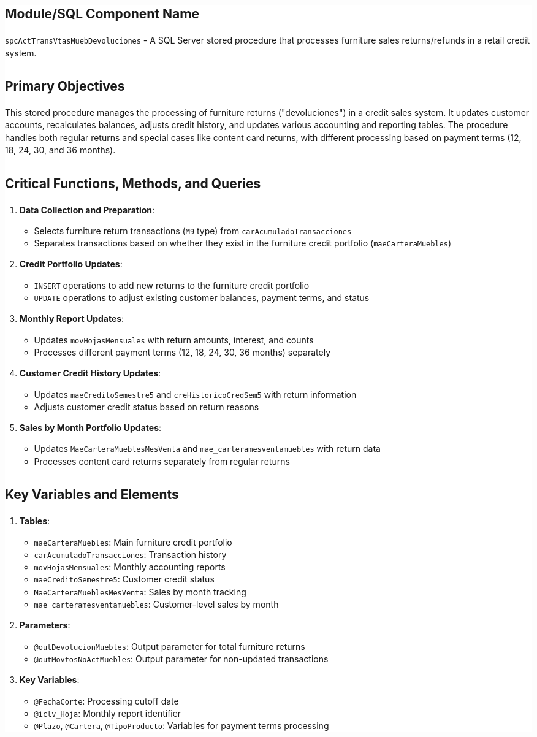 ## Module/SQL Component Name
`spcActTransVtasMuebDevoluciones` - A SQL Server stored procedure that processes furniture sales returns/refunds in a retail credit system.

## Primary Objectives
This stored procedure manages the processing of furniture returns ("devoluciones") in a credit sales system. It updates customer accounts, recalculates balances, adjusts credit history, and updates various accounting and reporting tables. The procedure handles both regular returns and special cases like content card returns, with different processing based on payment terms (12, 18, 24, 30, and 36 months).

## Critical Functions, Methods, and Queries

1. **Data Collection and Preparation**:
   - Selects furniture return transactions (`M9` type) from `carAcumuladoTransacciones`
   - Separates transactions based on whether they exist in the furniture credit portfolio (`maeCarteraMuebles`)

2. **Credit Portfolio Updates**:
   - `INSERT` operations to add new returns to the furniture credit portfolio
   - `UPDATE` operations to adjust existing customer balances, payment terms, and status

3. **Monthly Report Updates**:
   - Updates `movHojasMensuales` with return amounts, interest, and counts
   - Processes different payment terms (12, 18, 24, 30, 36 months) separately

4. **Customer Credit History Updates**:
   - Updates `maeCreditoSemestre5` and `creHistoricoCredSem5` with return information
   - Adjusts customer credit status based on return reasons

5. **Sales by Month Portfolio Updates**:
   - Updates `MaeCarteraMueblesMesVenta` and `mae_carteramesventamuebles` with return data
   - Processes content card returns separately from regular returns

## Key Variables and Elements

1. **Tables**:
   - `maeCarteraMuebles`: Main furniture credit portfolio
   - `carAcumuladoTransacciones`: Transaction history
   - `movHojasMensuales`: Monthly accounting reports
   - `maeCreditoSemestre5`: Customer credit status
   - `MaeCarteraMueblesMesVenta`: Sales by month tracking
   - `mae_carteramesventamuebles`: Customer-level sales by month

2. **Parameters**:
   - `@outDevolucionMuebles`: Output parameter for total furniture returns
   - `@outMovtosNoActMuebles`: Output parameter for non-updated transactions

3. **Key Variables**:
   - `@FechaCorte`: Processing cutoff date
   - `@iclv_Hoja`: Monthly report identifier
   - `@Plazo`, `@Cartera`, `@TipoProducto`: Variables for payment terms processing
